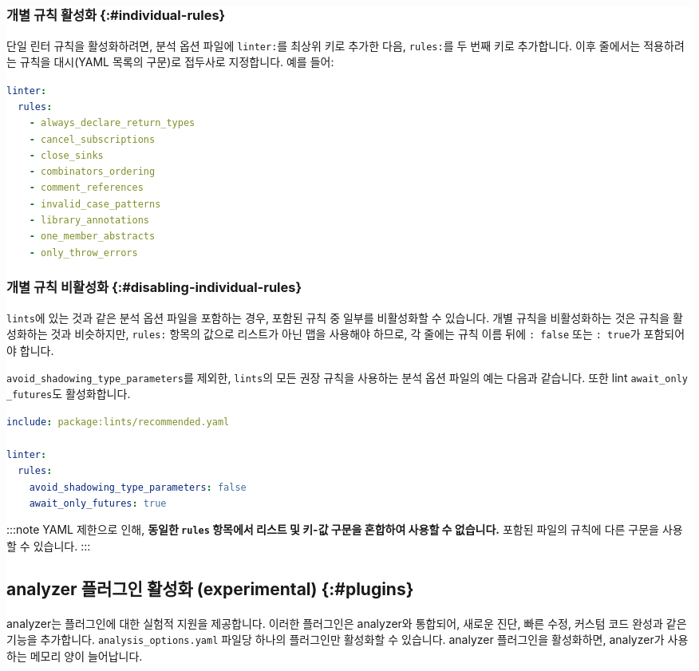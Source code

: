 [lints package]: {{site.pub-pkg}}/lints

### 개별 규칙 활성화 {:#individual-rules}

단일 린터 규칙을 활성화하려면, 분석 옵션 파일에 `linter:`를 최상위 키로 추가한 다음, 
`rules:`를 두 번째 키로 추가합니다. 
이후 줄에서는 적용하려는 규칙을 대시(YAML 목록의 구문)로 접두사로 지정합니다. 
예를 들어:

<?code-excerpt "analysis_options.yaml" from="linter:" take="12" remove="https:"?>
```yaml
linter:
  rules:
    - always_declare_return_types
    - cancel_subscriptions
    - close_sinks
    - combinators_ordering
    - comment_references
    - invalid_case_patterns
    - library_annotations
    - one_member_abstracts
    - only_throw_errors
```


### 개별 규칙 비활성화 {:#disabling-individual-rules}

`lints`에 있는 것과 같은 분석 옵션 파일을 포함하는 경우, 포함된 규칙 중 일부를 비활성화할 수 있습니다. 
개별 규칙을 비활성화하는 것은 규칙을 활성화하는 것과 비슷하지만, 
`rules:` 항목의 값으로 리스트가 아닌 맵을 사용해야 하므로, 
각 줄에는 규칙 이름 뒤에 `: false` 또는 `: true`가 포함되어야 합니다.

`avoid_shadowing_type_parameters`를 제외한, 
`lints`의 모든 권장 규칙을 사용하는 분석 옵션 파일의 예는 다음과 같습니다. 
또한 lint `await_only_futures`도 활성화합니다.

<?code-excerpt "analysis_alt/analysis_options_linter.yaml"?>
```yaml title="analysis_options.yaml"
include: package:lints/recommended.yaml

linter:
  rules:
    avoid_shadowing_type_parameters: false
    await_only_futures: true
```

:::note
YAML 제한으로 인해, 
**동일한 `rules` 항목에서 리스트 및 키-값 구문을 혼합하여 사용할 수 없습니다.** 
포함된 파일의 규칙에 다른 구문을 사용할 수 있습니다.
:::

## analyzer 플러그인 활성화 (experimental) {:#plugins}

analyzer는 플러그인에 대한 실험적 지원을 제공합니다. 
이러한 플러그인은 analyzer와 통합되어, 새로운 진단, 빠른 수정, 커스텀 코드 완성과 같은 기능을 추가합니다. 
`analysis_options.yaml` 파일당 하나의 플러그인만 활성화할 수 있습니다. 
analyzer 플러그인을 활성화하면, analyzer가 사용하는 메모리 양이 늘어납니다.


[Conditions for strict inference failure]: {{site.repo.dart.lang}}/blob/main/resources/type-system/strict-inference.md#conditions-for-strict-inference-failure
[`sort_pub_dependencies`]: /tools/linter-rules/sort_pub_dependencies
[invalid_null_aware_operator]: /tools/diagnostic-messages#invalid_null_aware_operator
[analyzer diagnostics]: /tools/diagnostic-messages
[change the severity of rules]: #changing-the-severity-of-rules
[diagnostics]: /tools/diagnostic-messages
[invalid_assignment]: /tools/diagnostic-messages#invalid_assignment
[language version]: /guides/language/evolution#language-versioning
[linter rules]: /tools/linter-rules
[type-system]: /language/type-system
[dead_code]: /tools/diagnostic-messages#dead_code
[disable individual rules]: #disabling-individual-rules
[Effective Dart]: /effective-dart